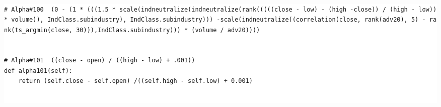     # Alpha#100	 (0 - (1 * (((1.5 * scale(indneutralize(indneutralize(rank(((((close - low) - (high -close)) / (high - low)) * volume)), IndClass.subindustry), IndClass.subindustry))) -scale(indneutralize((correlation(close, rank(adv20), 5) - rank(ts_argmin(close, 30))),IndClass.subindustry))) * (volume / adv20))))


    # Alpha#101	 ((close - open) / ((high - low) + .001))
    def alpha101(self):
        return (self.close - self.open) /((self.high - self.low) + 0.001)


​     